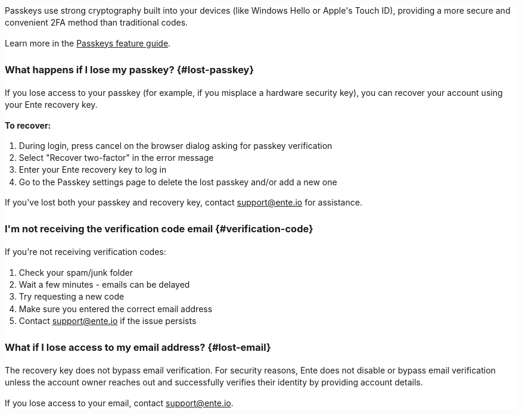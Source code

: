 Passkeys use strong cryptography built into your devices (like Windows Hello or Apple's Touch ID), providing a more secure and convenient 2FA method than traditional codes.

Learn more in the [Passkeys feature guide](/photos/features/account/passkeys).

### What happens if I lose my passkey? {#lost-passkey}

If you lose access to your passkey (for example, if you misplace a hardware security key), you can recover your account using your Ente recovery key.

**To recover:**
1. During login, press cancel on the browser dialog asking for passkey verification
2. Select "Recover two-factor" in the error message
3. Enter your Ente recovery key to log in
4. Go to the Passkey settings page to delete the lost passkey and/or add a new one

If you've lost both your passkey and recovery key, contact [support@ente.io](mailto:support@ente.io) for assistance.

### I'm not receiving the verification code email {#verification-code}

If you're not receiving verification codes:

1. Check your spam/junk folder
2. Wait a few minutes - emails can be delayed
3. Try requesting a new code
4. Make sure you entered the correct email address
5. Contact [support@ente.io](mailto:support@ente.io) if the issue persists

### What if I lose access to my email address? {#lost-email}

The recovery key does not bypass email verification. For security reasons, Ente does not disable or bypass email verification unless the account owner reaches out and successfully verifies their identity by providing account details.

If you lose access to your email, contact [support@ente.io](mailto:support@ente.io).
